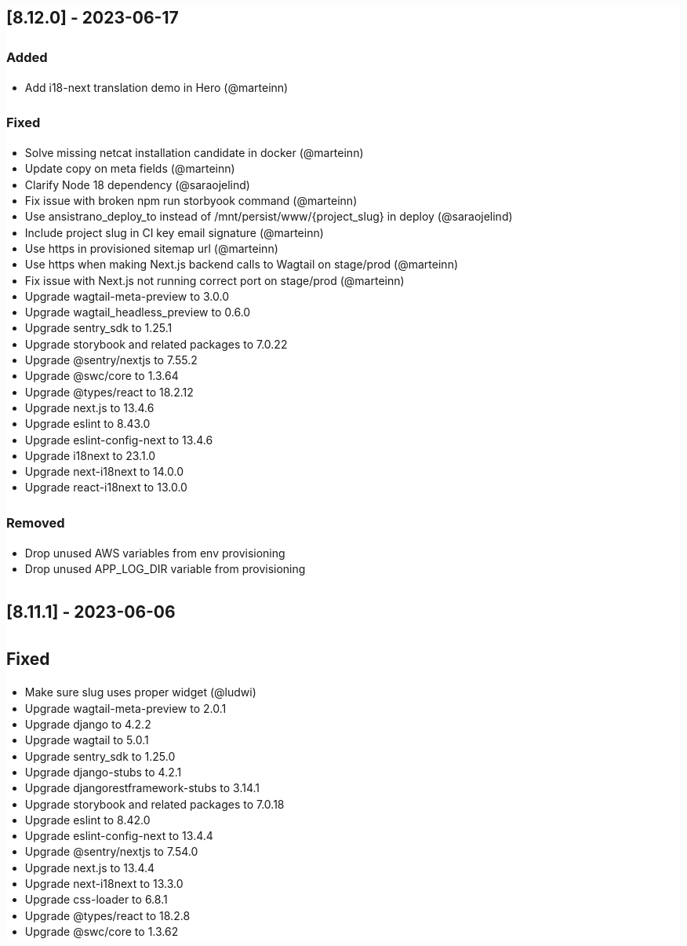 
## [8.12.0] - 2023-06-17

### Added
- Add i18-next translation demo in Hero (@marteinn)

### Fixed
- Solve missing netcat installation candidate in docker (@marteinn)
- Update copy on meta fields (@marteinn)
- Clarify Node 18 dependency (@saraojelind)
- Fix issue with broken npm run storbyook command (@marteinn)
- Use ansistrano_deploy_to instead of /mnt/persist/www/{project_slug} in deploy (@saraojelind)
- Include project slug in CI key email signature (@marteinn)
- Use https in provisioned sitemap url (@marteinn)
- Use https when making Next.js backend calls to Wagtail on stage/prod (@marteinn)
- Fix issue with Next.js not running correct port on stage/prod (@marteinn)
- Upgrade wagtail-meta-preview to 3.0.0
- Upgrade wagtail_headless_preview to 0.6.0
- Upgrade sentry_sdk to 1.25.1
- Upgrade storybook and related packages to 7.0.22
- Upgrade @sentry/nextjs to 7.55.2
- Upgrade @swc/core to 1.3.64
- Upgrade @types/react to 18.2.12
- Upgrade next.js to 13.4.6
- Upgrade eslint to 8.43.0
- Upgrade eslint-config-next to 13.4.6
- Upgrade i18next to 23.1.0
- Upgrade next-i18next to 14.0.0
- Upgrade react-i18next to 13.0.0

### Removed
- Drop unused AWS variables from env provisioning
- Drop unused APP_LOG_DIR variable from provisioning

## [8.11.1] - 2023-06-06

## Fixed
- Make sure slug uses proper widget (@ludwi)
- Upgrade wagtail-meta-preview to 2.0.1
- Upgrade django to 4.2.2
- Upgrade wagtail to 5.0.1
- Upgrade sentry_sdk to 1.25.0
- Upgrade django-stubs to 4.2.1
- Upgrade djangorestframework-stubs to 3.14.1
- Upgrade storybook and related packages to 7.0.18
- Upgrade eslint to 8.42.0
- Upgrade eslint-config-next to 13.4.4
- Upgrade @sentry/nextjs to 7.54.0
- Upgrade next.js to 13.4.4
- Upgrade next-i18next to 13.3.0
- Upgrade css-loader to 6.8.1
- Upgrade @types/react to 18.2.8
- Upgrade @swc/core to 1.3.62
